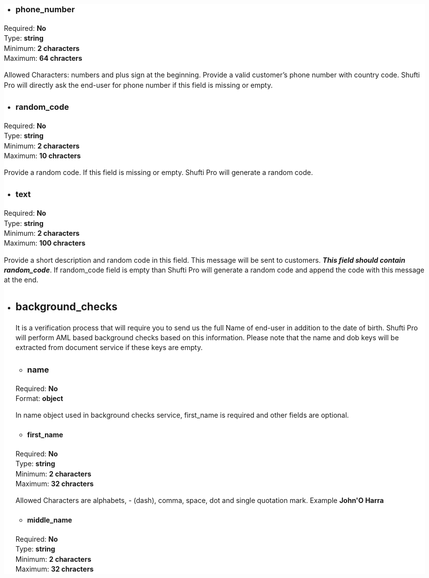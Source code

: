   * <h3>phone_number</h3>

  Required: **No**  
  Type: **string**  
  Minimum: **2 characters**  
  Maximum: **64 chracters**

  Allowed Characters: numbers and plus sign at the beginning. Provide a valid customer’s phone number with country code. Shufti Pro will directly ask the end-user for phone number if this field is missing or empty.

  * <h3>random_code</h3>

  Required: **No**  
  Type: **string**  
  Minimum: **2 characters**  
  Maximum: **10 chracters**

  Provide a random code. If this field is missing or empty. Shufti Pro will generate a random code.

  * <h3>text</h3>

  Required: **No**  
  Type: **string**  
  Minimum: **2 characters**  
  Maximum: **100 chracters**

  Provide a short description and random code in this field. This message will be sent to customers. ***This field should contain random_code***. If random_code field is empty than Shufti Pro will generate a random code and append the code with this message at the end.


* ## background_checks

  It is a verification process that will require you to send us the full Name of end-user in addition to the date of birth. Shufti Pro will perform AML based background checks based on this information. Please note that the name and dob keys will be extracted from document service if these keys are empty.

  * <h3>name</h3>

  Required: **No**  
  Format: **object**

  In name object used in background checks service, first_name is required and other fields are optional.

  * <h4>first_name</h4>

  Required: **No**  
  Type: **string**  
  Minimum: **2 characters**  
  Maximum: **32 chracters**

  Allowed Characters are alphabets, - (dash), comma, space, dot and single quotation mark. 
  Example **John'O Harra**

  * <h4>middle_name</h4>

  Required: **No**  
  Type: **string**  
  Minimum: **2 characters**  
  Maximum: **32 chracters**
